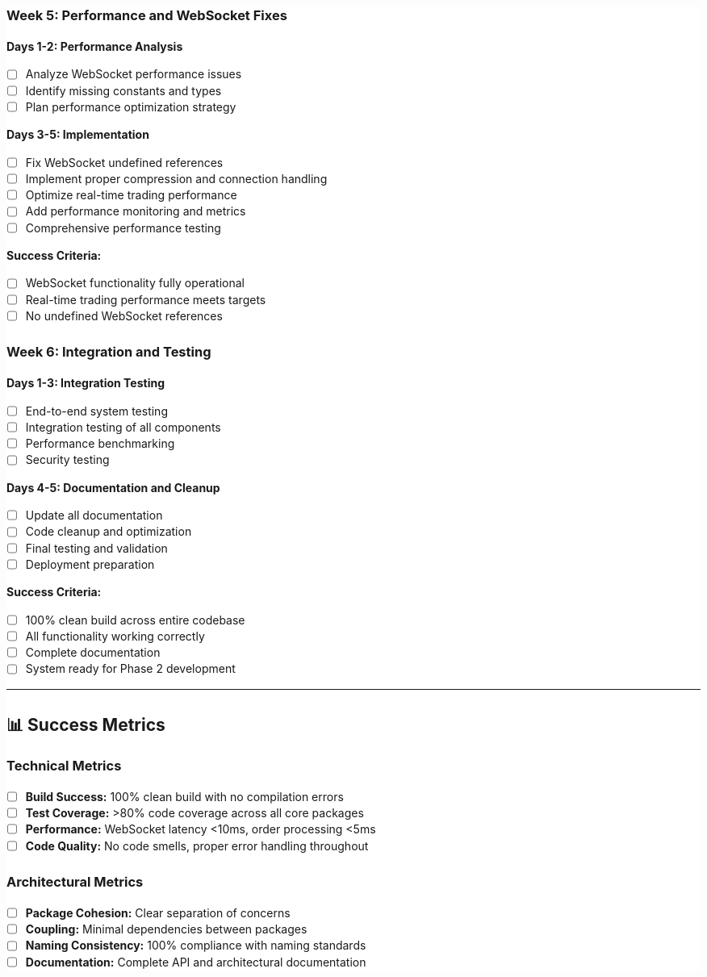 ### Week 5: Performance and WebSocket Fixes
**Days 1-2: Performance Analysis**
- [ ] Analyze WebSocket performance issues
- [ ] Identify missing constants and types
- [ ] Plan performance optimization strategy

**Days 3-5: Implementation**
- [ ] Fix WebSocket undefined references
- [ ] Implement proper compression and connection handling
- [ ] Optimize real-time trading performance
- [ ] Add performance monitoring and metrics
- [ ] Comprehensive performance testing

**Success Criteria:**
- [ ] WebSocket functionality fully operational
- [ ] Real-time trading performance meets targets
- [ ] No undefined WebSocket references

### Week 6: Integration and Testing
**Days 1-3: Integration Testing**
- [ ] End-to-end system testing
- [ ] Integration testing of all components
- [ ] Performance benchmarking
- [ ] Security testing

**Days 4-5: Documentation and Cleanup**
- [ ] Update all documentation
- [ ] Code cleanup and optimization
- [ ] Final testing and validation
- [ ] Deployment preparation

**Success Criteria:**
- [ ] 100% clean build across entire codebase
- [ ] All functionality working correctly
- [ ] Complete documentation
- [ ] System ready for Phase 2 development

---

## 📊 Success Metrics

### Technical Metrics
- [ ] **Build Success:** 100% clean build with no compilation errors
- [ ] **Test Coverage:** >80% code coverage across all core packages
- [ ] **Performance:** WebSocket latency <10ms, order processing <5ms
- [ ] **Code Quality:** No code smells, proper error handling throughout

### Architectural Metrics
- [ ] **Package Cohesion:** Clear separation of concerns
- [ ] **Coupling:** Minimal dependencies between packages
- [ ] **Naming Consistency:** 100% compliance with naming standards
- [ ] **Documentation:** Complete API and architectural documentation
